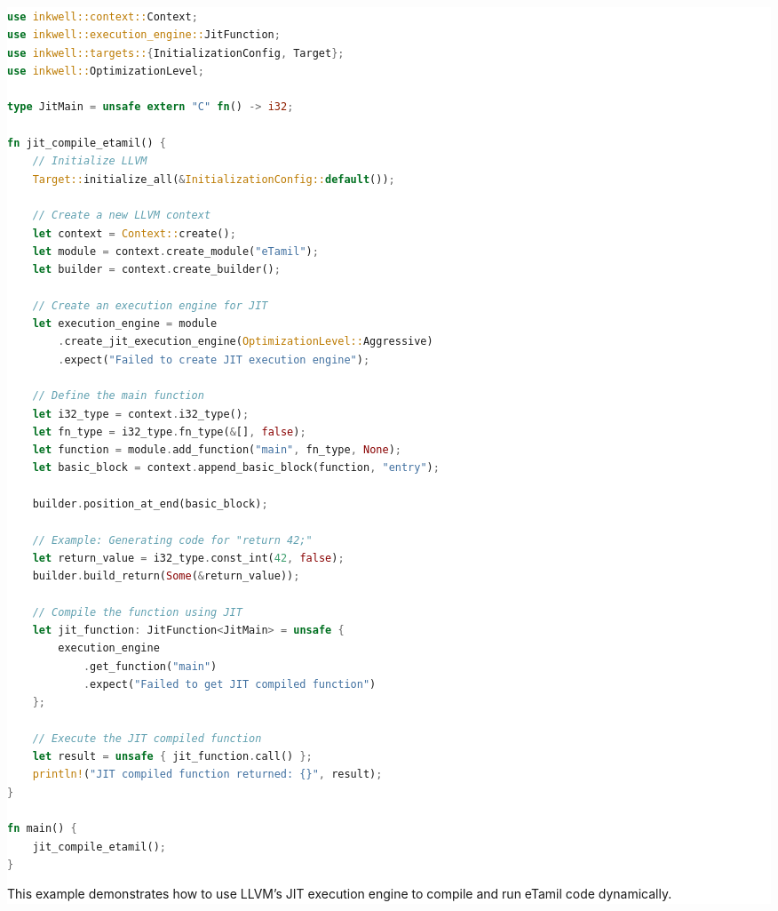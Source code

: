 ```rust
use inkwell::context::Context;
use inkwell::execution_engine::JitFunction;
use inkwell::targets::{InitializationConfig, Target};
use inkwell::OptimizationLevel;

type JitMain = unsafe extern "C" fn() -> i32;

fn jit_compile_etamil() {
    // Initialize LLVM
    Target::initialize_all(&InitializationConfig::default());

    // Create a new LLVM context
    let context = Context::create();
    let module = context.create_module("eTamil");
    let builder = context.create_builder();

    // Create an execution engine for JIT
    let execution_engine = module
        .create_jit_execution_engine(OptimizationLevel::Aggressive)
        .expect("Failed to create JIT execution engine");

    // Define the main function
    let i32_type = context.i32_type();
    let fn_type = i32_type.fn_type(&[], false);
    let function = module.add_function("main", fn_type, None);
    let basic_block = context.append_basic_block(function, "entry");

    builder.position_at_end(basic_block);

    // Example: Generating code for "return 42;"
    let return_value = i32_type.const_int(42, false);
    builder.build_return(Some(&return_value));

    // Compile the function using JIT
    let jit_function: JitFunction<JitMain> = unsafe {
        execution_engine
            .get_function("main")
            .expect("Failed to get JIT compiled function")
    };

    // Execute the JIT compiled function
    let result = unsafe { jit_function.call() };
    println!("JIT compiled function returned: {}", result);
}

fn main() {
    jit_compile_etamil();
}
```

This example demonstrates how to use LLVM’s JIT execution engine to compile and run eTamil code dynamically.
